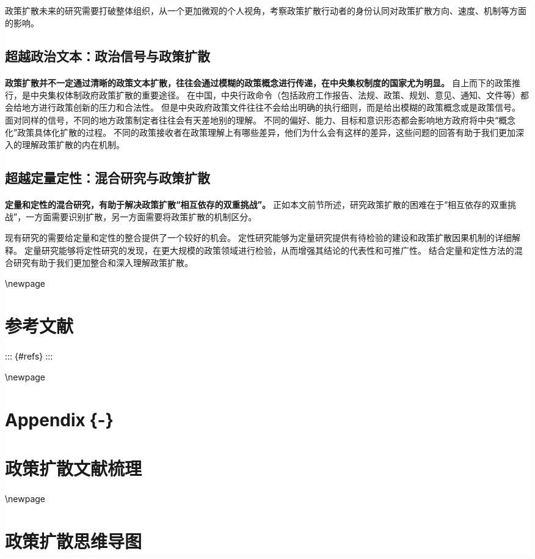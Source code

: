 政策扩散未来的研究需要打破整体组织，从一个更加微观的个人视角，考察政策扩散行动者的身份认同对政策扩散方向、速度、机制等方面的影响。


## 超越政治文本：政治信号与政策扩散

**政策扩散并不一定通过清晰的政策文本扩散，往往会通过模糊的政策概念进行传递，在中央集权制度的国家尤为明显。**
自上而下的政策推行，是中央集权体制政府政策扩散的重要途径。
在中国，中央行政命令（包括政府工作报告、法规、政策、规划、意见、通知、文件等）都会给地方进行政策创新的压力和合法性。
但是中央政府政策文件往往不会给出明确的执行细则，而是给出模糊的政策概念或是政策信号。
面对同样的信号，不同的地方政策制定者往往会有天差地别的理解。
不同的偏好、能力、目标和意识形态都会影响地方政府将中央“概念化”政策具体化扩散的过程。
不同的政策接收者在政策理解上有哪些差异，他们为什么会有这样的差异，这些问题的回答有助于我们更加深入的理解政策扩散的内在机制。

## 超越定量定性：混合研究与政策扩散

**定量和定性的混合研究，有助于解决政策扩散“相互依存的双重挑战”。**
正如本文前节所述，研究政策扩散的困难在于“相互依存的双重挑战”，一方面需要识别扩散，另一方面需要将政策扩散的机制区分。

现有研究的需要给定量和定性的整合提供了一个较好的机会。
定性研究能够为定量研究提供有待检验的建设和政策扩散因果机制的详细解释。
定量研究能够将定性研究的发现，在更大规模的政策领域进行检验，从而增强其结论的代表性和可推广性。
结合定量和定性方法的混合研究有助于我们更加整合和深入理解政策扩散。

\newpage

# 参考文献

::: {#refs}
:::

\newpage

# Appendix {-}

# 政策扩散文献梳理

\newpage

# 政策扩散思维导图



